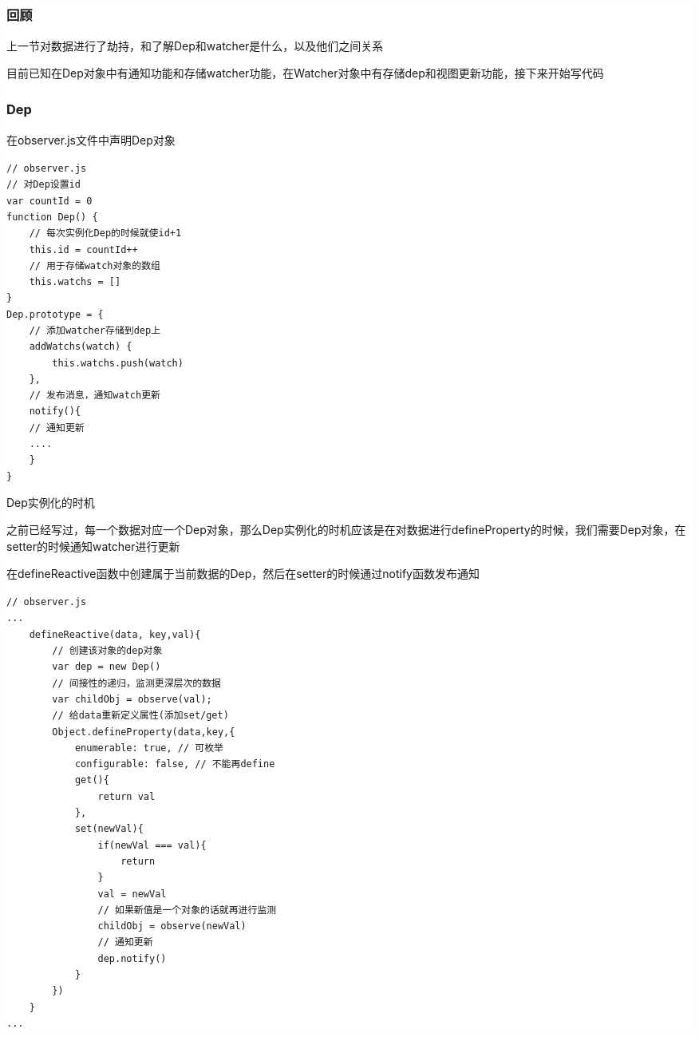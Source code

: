 ### 回顾

上一节对数据进行了劫持，和了解Dep和watcher是什么，以及他们之间关系

目前已知在Dep对象中有通知功能和存储watcher功能，在Watcher对象中有存储dep和视图更新功能，接下来开始写代码

### Dep
在observer.js文件中声明Dep对象
~~~
// observer.js
// 对Dep设置id
var countId = 0
function Dep() {
    // 每次实例化Dep的时候就使id+1
    this.id = countId++
    // 用于存储watch对象的数组
    this.watchs = []
}
Dep.prototype = {
    // 添加watcher存储到dep上
    addWatchs(watch) {
        this.watchs.push(watch)
    },
    // 发布消息，通知watch更新
    notify(){
    // 通知更新
    ....
    }
}
~~~
Dep实例化的时机

之前已经写过，每一个数据对应一个Dep对象，那么Dep实例化的时机应该是在对数据进行defineProperty的时候，我们需要Dep对象，在setter的时候通知watcher进行更新

在defineReactive函数中创建属于当前数据的Dep，然后在setter的时候通过notify函数发布通知
~~~
// observer.js
...
    defineReactive(data, key,val){
        // 创建该对象的dep对象
        var dep = new Dep()
        // 间接性的递归，监测更深层次的数据
        var childObj = observe(val);
        // 给data重新定义属性(添加set/get)
        Object.defineProperty(data,key,{
            enumerable: true, // 可枚举
            configurable: false, // 不能再define
            get(){
                return val
            },
            set(newVal){
                if(newVal === val){
                    return
                }
                val = newVal
                // 如果新值是一个对象的话就再进行监测
                childObj = observe(newVal)
                // 通知更新
                dep.notify()
            }
        })
    }
...
~~~
